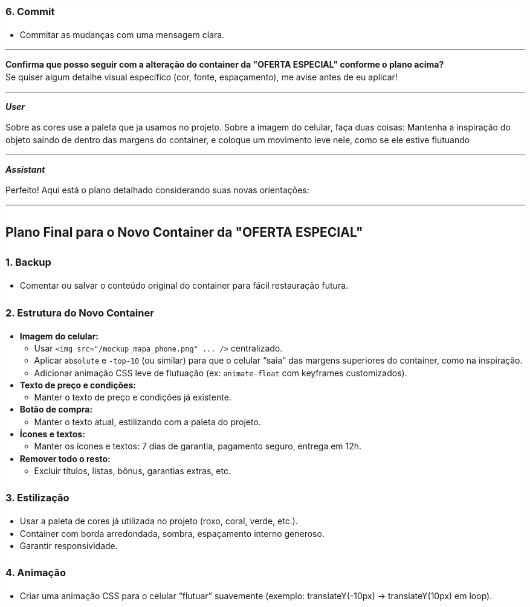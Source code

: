 ### 6. **Commit**
- Commitar as mudanças com uma mensagem clara.

---

**Confirma que posso seguir com a alteração do container da "OFERTA ESPECIAL" conforme o plano acima?**  
Se quiser algum detalhe visual específico (cor, fonte, espaçamento), me avise antes de eu aplicar!

---

_**User**_

Sobre as cores use a paleta que ja usamos no projeto.
Sobre a imagem do celular, faça duas coisas: Mantenha a inspiração do objeto saindo de dentro das margens do container, e coloque um movimento leve nele, como se ele estive flutuando

---

_**Assistant**_

Perfeito! Aqui está o plano detalhado considerando suas novas orientações:

---

## **Plano Final para o Novo Container da "OFERTA ESPECIAL"**

### 1. **Backup**
- Comentar ou salvar o conteúdo original do container para fácil restauração futura.

### 2. **Estrutura do Novo Container**
- **Imagem do celular:**
  - Usar `<img src="/mockup_mapa_phone.png" ... />` centralizado.
  - Aplicar `absolute` e `-top-10` (ou similar) para que o celular “saia” das margens superiores do container, como na inspiração.
  - Adicionar animação CSS leve de flutuação (ex: `animate-float` com keyframes customizados).
- **Texto de preço e condições:**  
  - Manter o texto de preço e condições já existente.
- **Botão de compra:**  
  - Manter o texto atual, estilizando com a paleta do projeto.
- **Ícones e textos:**  
  - Manter os ícones e textos: 7 dias de garantia, pagamento seguro, entrega em 12h.
- **Remover todo o resto:**  
  - Excluir títulos, listas, bônus, garantias extras, etc.

### 3. **Estilização**
- Usar a paleta de cores já utilizada no projeto (roxo, coral, verde, etc.).
- Container com borda arredondada, sombra, espaçamento interno generoso.
- Garantir responsividade.

### 4. **Animação**
- Criar uma animação CSS para o celular “flutuar” suavemente (exemplo: translateY(-10px) → translateY(10px) em loop).
